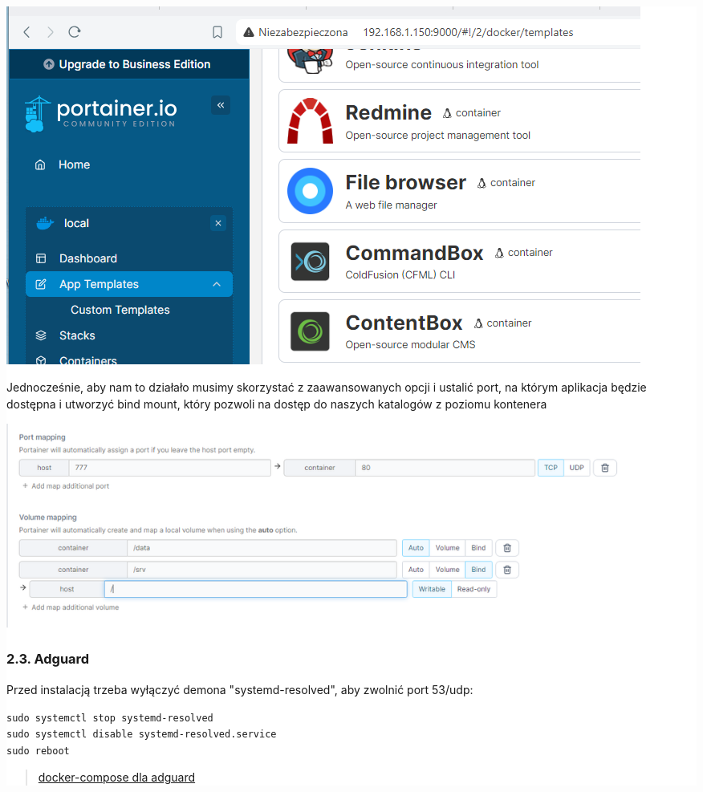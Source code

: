 ![alt text](images/file-browser-add.png)

Jednocześnie, aby nam to działało musimy skorzystać z zaawansowanych opcji i ustalić port, na którym aplikacja będzie dostępna i utworzyć bind mount, który pozwoli na dostęp do naszych katalogów z poziomu kontenera

![zaawansowane ustawienia](images/FileBrowser-advanced.png)


### 2.3. Adguard
Przed instalacją trzeba wyłączyć demona "systemd-resolved", aby zwolnić port 53/udp:

```
sudo systemctl stop systemd-resolved
sudo systemctl disable systemd-resolved.service
sudo reboot
```
> [docker-compose dla adguard](Containers/Adguard/docker-compose.yaml)
